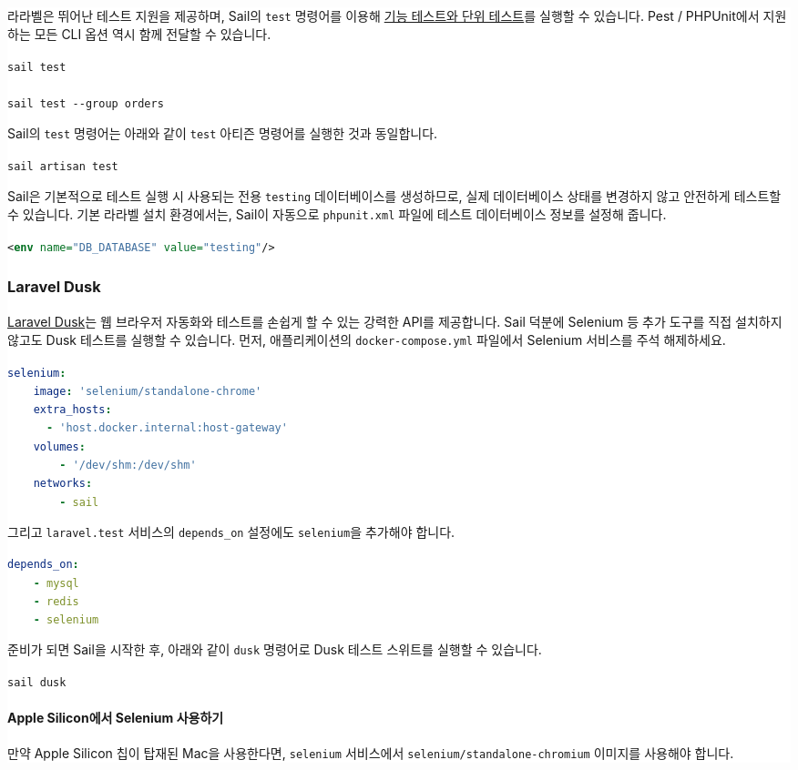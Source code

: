 라라벨은 뛰어난 테스트 지원을 제공하며, Sail의 `test` 명령어를 이용해 [기능 테스트와 단위 테스트](/docs/12.x/testing)를 실행할 수 있습니다. Pest / PHPUnit에서 지원하는 모든 CLI 옵션 역시 함께 전달할 수 있습니다.

```shell
sail test

sail test --group orders
```

Sail의 `test` 명령어는 아래와 같이 `test` 아티즌 명령어를 실행한 것과 동일합니다.

```shell
sail artisan test
```

Sail은 기본적으로 테스트 실행 시 사용되는 전용 `testing` 데이터베이스를 생성하므로, 실제 데이터베이스 상태를 변경하지 않고 안전하게 테스트할 수 있습니다. 기본 라라벨 설치 환경에서는, Sail이 자동으로 `phpunit.xml` 파일에 테스트 데이터베이스 정보를 설정해 줍니다.

```xml
<env name="DB_DATABASE" value="testing"/>
```

<a name="laravel-dusk"></a>
### Laravel Dusk

[Laravel Dusk](/docs/12.x/dusk)는 웹 브라우저 자동화와 테스트를 손쉽게 할 수 있는 강력한 API를 제공합니다. Sail 덕분에 Selenium 등 추가 도구를 직접 설치하지 않고도 Dusk 테스트를 실행할 수 있습니다. 먼저, 애플리케이션의 `docker-compose.yml` 파일에서 Selenium 서비스를 주석 해제하세요.

```yaml
selenium:
    image: 'selenium/standalone-chrome'
    extra_hosts:
      - 'host.docker.internal:host-gateway'
    volumes:
        - '/dev/shm:/dev/shm'
    networks:
        - sail
```

그리고 `laravel.test` 서비스의 `depends_on` 설정에도 `selenium`을 추가해야 합니다.

```yaml
depends_on:
    - mysql
    - redis
    - selenium
```

준비가 되면 Sail을 시작한 후, 아래와 같이 `dusk` 명령어로 Dusk 테스트 스위트를 실행할 수 있습니다.

```shell
sail dusk
```

<a name="selenium-on-apple-silicon"></a>
#### Apple Silicon에서 Selenium 사용하기

만약 Apple Silicon 칩이 탑재된 Mac을 사용한다면, `selenium` 서비스에서 `selenium/standalone-chromium` 이미지를 사용해야 합니다.
